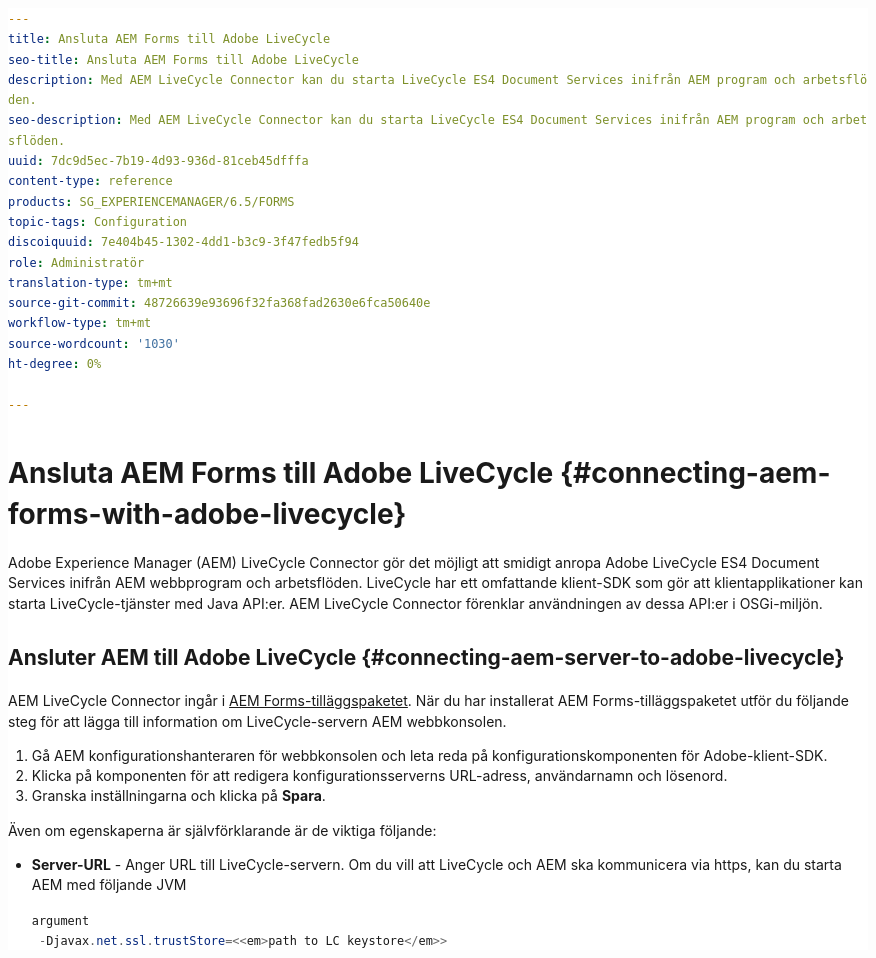 ```yaml
---
title: Ansluta AEM Forms till Adobe LiveCycle
seo-title: Ansluta AEM Forms till Adobe LiveCycle
description: Med AEM LiveCycle Connector kan du starta LiveCycle ES4 Document Services inifrån AEM program och arbetsflöden.
seo-description: Med AEM LiveCycle Connector kan du starta LiveCycle ES4 Document Services inifrån AEM program och arbetsflöden.
uuid: 7dc9d5ec-7b19-4d93-936d-81ceb45dfffa
content-type: reference
products: SG_EXPERIENCEMANAGER/6.5/FORMS
topic-tags: Configuration
discoiquuid: 7e404b45-1302-4dd1-b3c9-3f47fedb5f94
role: Administratör
translation-type: tm+mt
source-git-commit: 48726639e93696f32fa368fad2630e6fca50640e
workflow-type: tm+mt
source-wordcount: '1030'
ht-degree: 0%

---
```



# Ansluta AEM Forms till Adobe LiveCycle {#connecting-aem-forms-with-adobe-livecycle}

Adobe Experience Manager (AEM) LiveCycle Connector gör det möjligt att smidigt anropa Adobe LiveCycle ES4 Document Services inifrån AEM webbprogram och arbetsflöden. LiveCycle har ett omfattande klient-SDK som gör att klientapplikationer kan starta LiveCycle-tjänster med Java API:er. AEM LiveCycle Connector förenklar användningen av dessa API:er i OSGi-miljön.

## Ansluter AEM till Adobe LiveCycle {#connecting-aem-server-to-adobe-livecycle}

AEM LiveCycle Connector ingår i [AEM Forms-tilläggspaketet](/help/forms/using/installing-configuring-aem-forms-osgi.md). När du har installerat AEM Forms-tilläggspaketet utför du följande steg för att lägga till information om LiveCycle-servern AEM webbkonsolen.

1. Gå AEM konfigurationshanteraren för webbkonsolen och leta reda på konfigurationskomponenten för Adobe-klient-SDK.
1. Klicka på komponenten för att redigera konfigurationsserverns URL-adress, användarnamn och lösenord.
1. Granska inställningarna och klicka på **Spara**.

Även om egenskaperna är självförklarande är de viktiga följande:

* **Server-URL**  - Anger URL till LiveCycle-servern. Om du vill att LiveCycle och AEM ska kommunicera via https, kan du starta AEM med följande JVM

   ```java
   argument
    -Djavax.net.ssl.trustStore=<<em>path to LC keystore</em>>
   ```
